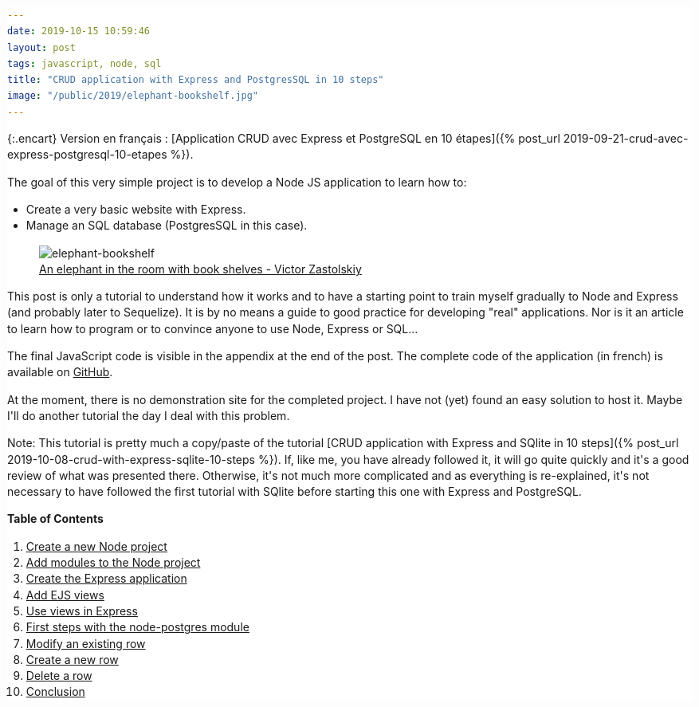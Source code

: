 ```yaml
---
date: 2019-10-15 10:59:46
layout: post
tags: javascript, node, sql
title: "CRUD application with Express and PostgresSQL in 10 steps"
image: "/public/2019/elephant-bookshelf.jpg"
---
```


{:.encart}
Version en français : [Application CRUD avec Express et PostgreSQL en 10 étapes]({% post_url 2019-09-21-crud-avec-express-postgresql-10-etapes %}).

The goal of this very simple project is to develop a Node JS application to learn how to:

* Create a very basic website with Express.
* Manage an SQL database (PostgresSQL in this case).

<figure>
  <img src="{{ page.image }}" alt="elephant-bookshelf" />
  <figcaption>
    <a href="https://www.instagram.com/victorzastolskiy/">An elephant in the room with book shelves - Victor Zastolskiy</a>
  </figcaption>
</figure>

This post is only a tutorial to understand how it works and to have a starting point to train myself gradually to Node and Express (and probably later to Sequelize). It is by no means a guide to good practice for developing "real" applications. Nor is it an article to learn how to program or to convince anyone to use Node, Express or SQL...

The final JavaScript code is visible in the appendix at the end of the post. The complete code of the application (in french) is available on [GitHub](https://github.com/michelc/AppTestPG).

At the moment, there is no demonstration site for the completed project. I have not (yet) found an easy solution to host it. Maybe I'll do another tutorial the day I deal with this problem.

Note: This tutorial is pretty much a copy/paste of the tutorial [CRUD application with Express and SQlite in 10 steps]({% post_url 2019-10-08-crud-with-express-sqlite-10-steps %}). If, like me, you have already followed it, it will go quite quickly and it's a good review of what was presented there. Otherwise, it's not much more complicated and as everything is re-explained, it's not necessary to have followed the first tutorial with SQlite before starting this one with Express and PostgreSQL.


**Table of Contents**

1. [Create a new Node project](#crud1)
1. [Add modules to the Node project](#crud2)
1. [Create the Express application](#crud3)
1. [Add EJS views](#crud4)
1. [Use views in Express](#crud5)
1. [First steps with the node-postgres module](#crud6)
1. [Modify an existing row](#crud7)
1. [Create a new row](#crud8)
1. [Delete a row](#crud9)
1. [Conclusion](#crud10)
